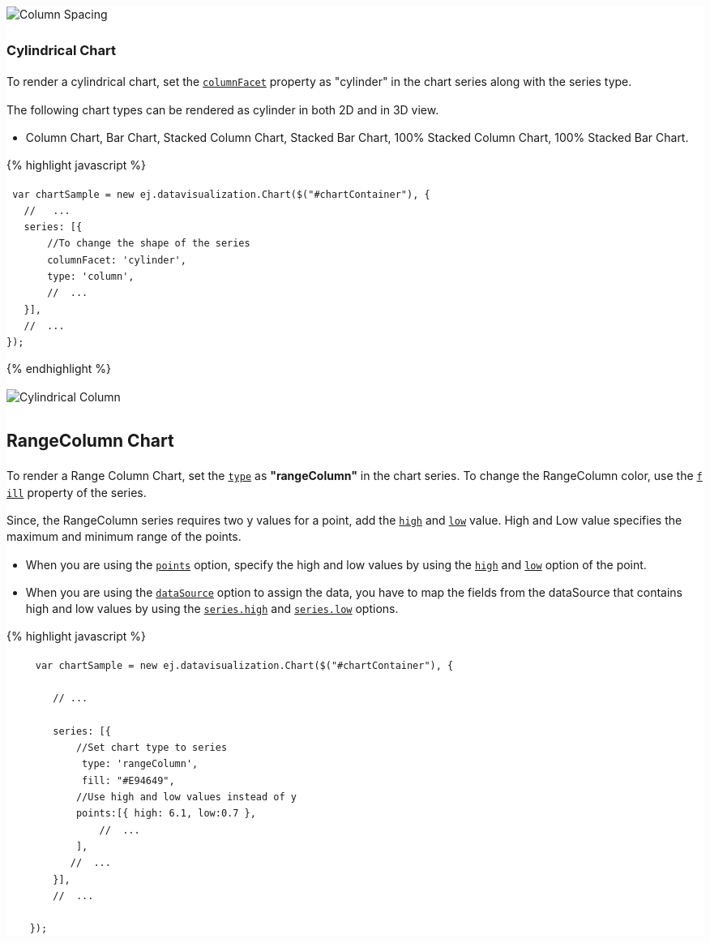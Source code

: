 ![Column Spacing](Chart-Types_images/Chart-Types_img87.png)


### Cylindrical Chart

To render a cylindrical chart, set the [`columnFacet`](../api/js/ejchart#members:series-columnfacet) property as "cylinder" in the chart series along with the series type. 

The following chart types can be rendered as cylinder in both 2D and in 3D view.

* Column Chart, Bar Chart, Stacked Column Chart, Stacked Bar Chart, 100% Stacked Column Chart, 100% Stacked Bar Chart.


{% highlight javascript %}

     var chartSample = new ej.datavisualization.Chart($("#chartContainer"), {
       //   ...
       series: [{
           //To change the shape of the series
           columnFacet: 'cylinder',
           type: 'column',     
           //  ...         
       }],            
       //  ...
    });

{% endhighlight %}

![Cylindrical Column](Chart-Types_images/Chart-Types_img89.png)

## RangeColumn Chart

To render a Range Column Chart, set the [`type`](../api/js/ejchart#members:series-type) as **"rangeColumn"** in the chart series. To change the RangeColumn color, use the [`fill`](../api/js/ejchart#members:series-fill) property of the series.

Since, the RangeColumn series requires two y values for a point, add the [`high`](../api/js/ejchart#members:series-high) and [`low`](../api/js/ejchart#members:series-low) value. High and Low value specifies the maximum and minimum range of the points.

* When you are using the [`points`](../api/js/ejchart#members:series-points) option, specify the high and low values by using the [`high`](../api/js/ejchart#members:series-points-high) and [`low`](../api/ejchart.html#members:series-points-low) option of the point.

* When you are using the [`dataSource`](../api/js/ejchart#members:series-datasource) option to assign the data, you have to map the fields from the dataSource that contains high and low values by using the [`series.high`](../api/js/ejchart#members:series-high) and [`series.low`](../api/js/ejchart#members:series-low) options.  

{% highlight javascript %}


         var chartSample = new ej.datavisualization.Chart($("#chartContainer"), {
        
            // ...
            
            series: [{
                //Set chart type to series
                 type: 'rangeColumn',        
                 fill: "#E94649",
                //Use high and low values instead of y
                points:[{ high: 6.1, low:0.7 },
                    //  ...         
                ],
               //  ...         
            }],
            //  ...

        });